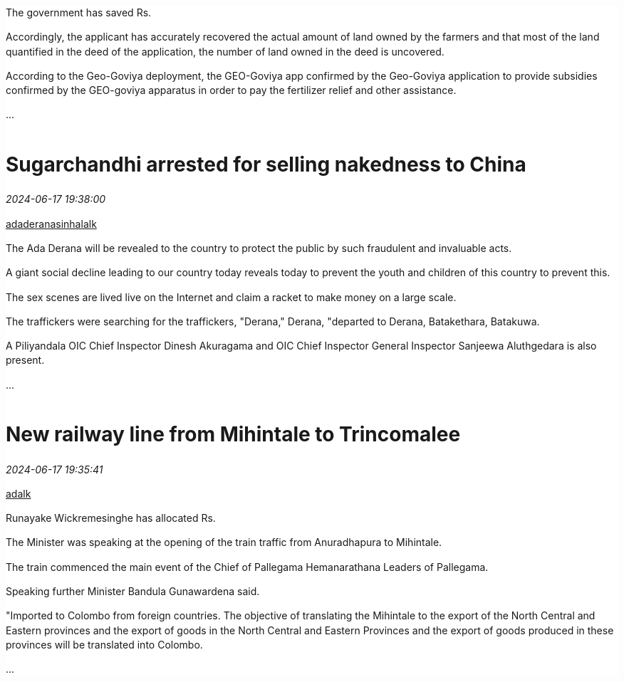 The government has saved Rs.

Accordingly, the applicant has accurately recovered the actual amount of land owned by the farmers and that most of the land quantified in the deed of the application, the number of land owned in the deed is uncovered.

According to the Geo-Goviya deployment, the GEO-Goviya app confirmed by the Geo-Goviya application to provide subsidies confirmed by the GEO-goviya apparatus in order to pay the fertilizer relief and other assistance.

...



# Sugarchandhi arrested for selling nakedness to China

*2024-06-17 19:38:00*

[adaderanasinhalalk](http://sinhala.adaderana.lk/news/197857)

The Ada Derana will be revealed to the country to protect the public by such fraudulent and invaluable acts.

A giant social decline leading to our country today reveals today to prevent the youth and children of this country to prevent this.

The sex scenes are lived live on the Internet and claim a racket to make money on a large scale.

The traffickers were searching for the traffickers, "Derana," Derana, "departed to Derana, Batakethara, Batakuwa.

A Piliyandala OIC Chief Inspector Dinesh Akuragama and OIC Chief Inspector General Inspector Sanjeewa Aluthgedara is also present.

...



# New railway line from Mihintale to Trincomalee

*2024-06-17 19:35:41*

[adalk](https://www.ada.lk/breaking_news/මිහින්තලය-සිට-ත්‍රිකුණාමලයට-නව-දුම්රිය-මාර්ගයක්/11-410274)

Runayake Wickremesinghe has allocated Rs.

The Minister was speaking at the opening of the train traffic from Anuradhapura to Mihintale.

The train commenced the main event of the Chief of Pallegama Hemanarathana Leaders of Pallegama.

Speaking further Minister Bandula Gunawardena said.

"Imported to Colombo from foreign countries. The objective of translating the Mihintale to the export of the North Central and Eastern provinces and the export of goods in the North Central and Eastern Provinces and the export of goods produced in these provinces will be translated into Colombo.

...


